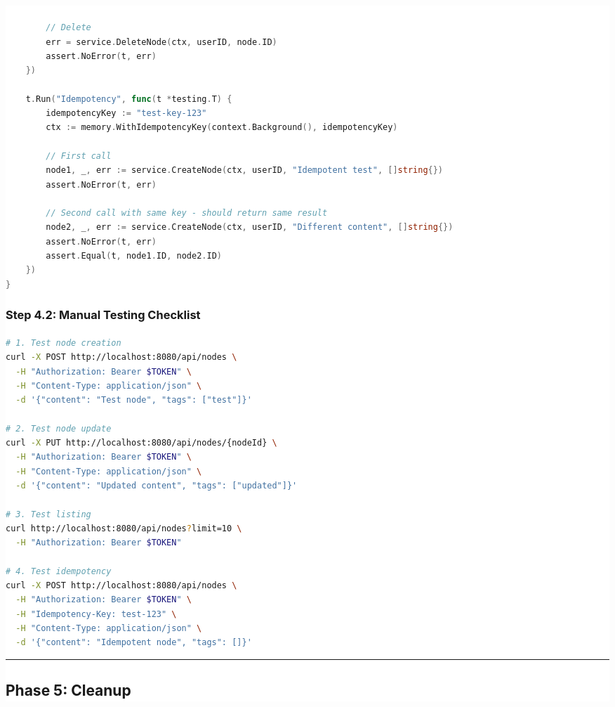 ```go

        // Delete
        err = service.DeleteNode(ctx, userID, node.ID)
        assert.NoError(t, err)
    })

    t.Run("Idempotency", func(t *testing.T) {
        idempotencyKey := "test-key-123"
        ctx := memory.WithIdempotencyKey(context.Background(), idempotencyKey)

        // First call
        node1, _, err := service.CreateNode(ctx, userID, "Idempotent test", []string{})
        assert.NoError(t, err)

        // Second call with same key - should return same result
        node2, _, err := service.CreateNode(ctx, userID, "Different content", []string{})
        assert.NoError(t, err)
        assert.Equal(t, node1.ID, node2.ID)
    })
}
```

### Step 4.2: Manual Testing Checklist

```bash
# 1. Test node creation
curl -X POST http://localhost:8080/api/nodes \
  -H "Authorization: Bearer $TOKEN" \
  -H "Content-Type: application/json" \
  -d '{"content": "Test node", "tags": ["test"]}'

# 2. Test node update
curl -X PUT http://localhost:8080/api/nodes/{nodeId} \
  -H "Authorization: Bearer $TOKEN" \
  -H "Content-Type: application/json" \
  -d '{"content": "Updated content", "tags": ["updated"]}'

# 3. Test listing
curl http://localhost:8080/api/nodes?limit=10 \
  -H "Authorization: Bearer $TOKEN"

# 4. Test idempotency
curl -X POST http://localhost:8080/api/nodes \
  -H "Authorization: Bearer $TOKEN" \
  -H "Idempotency-Key: test-123" \
  -H "Content-Type: application/json" \
  -d '{"content": "Idempotent node", "tags": []}'
```

---

## Phase 5: Cleanup
